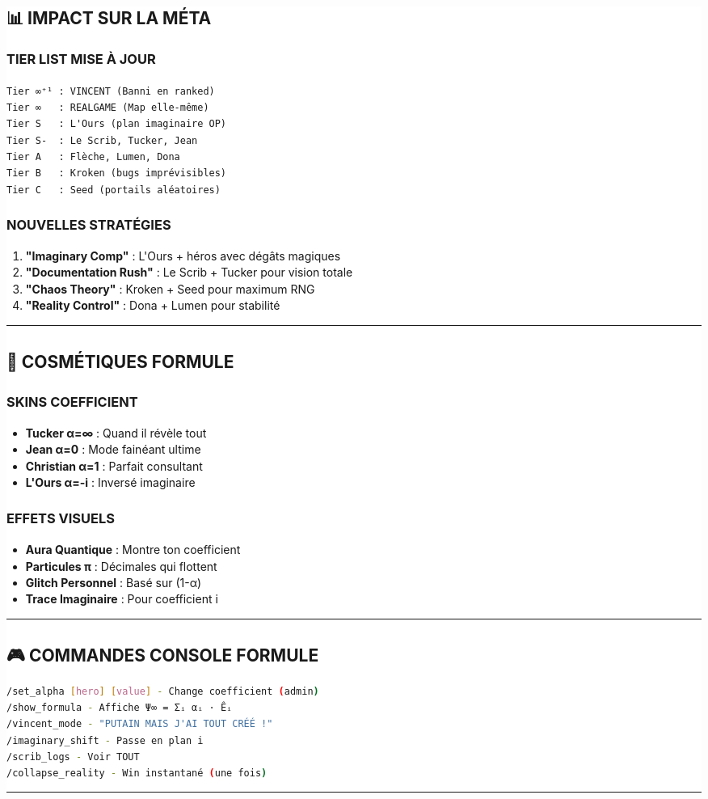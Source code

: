 
## 📊 **IMPACT SUR LA MÉTA**

### **TIER LIST MISE À JOUR**
```
Tier ∞⁺¹ : VINCENT (Banni en ranked)
Tier ∞   : REALGAME (Map elle-même)
Tier S   : L'Ours (plan imaginaire OP)
Tier S-  : Le Scrib, Tucker, Jean
Tier A   : Flèche, Lumen, Dona
Tier B   : Kroken (bugs imprévisibles)
Tier C   : Seed (portails aléatoires)
```

### **NOUVELLES STRATÉGIES**
1. **"Imaginary Comp"** : L'Ours + héros avec dégâts magiques
2. **"Documentation Rush"** : Le Scrib + Tucker pour vision totale
3. **"Chaos Theory"** : Kroken + Seed pour maximum RNG
4. **"Reality Control"** : Dona + Lumen pour stabilité

---

## 🎨 **COSMÉTIQUES FORMULE**

### **SKINS COEFFICIENT**
- **Tucker α=∞** : Quand il révèle tout
- **Jean α=0** : Mode fainéant ultime
- **Christian α=1** : Parfait consultant
- **L'Ours α=-i** : Inversé imaginaire

### **EFFETS VISUELS**
- **Aura Quantique** : Montre ton coefficient
- **Particules π** : Décimales qui flottent
- **Glitch Personnel** : Basé sur (1-α)
- **Trace Imaginaire** : Pour coefficient i

---

## 🎮 **COMMANDES CONSOLE FORMULE**

```bash
/set_alpha [hero] [value] - Change coefficient (admin)
/show_formula - Affiche Ψ∞ = Σᵢ αᵢ · Êᵢ
/vincent_mode - "PUTAIN MAIS J'AI TOUT CRÉÉ !"
/imaginary_shift - Passe en plan i
/scrib_logs - Voir TOUT
/collapse_reality - Win instantané (une fois)
```

---
